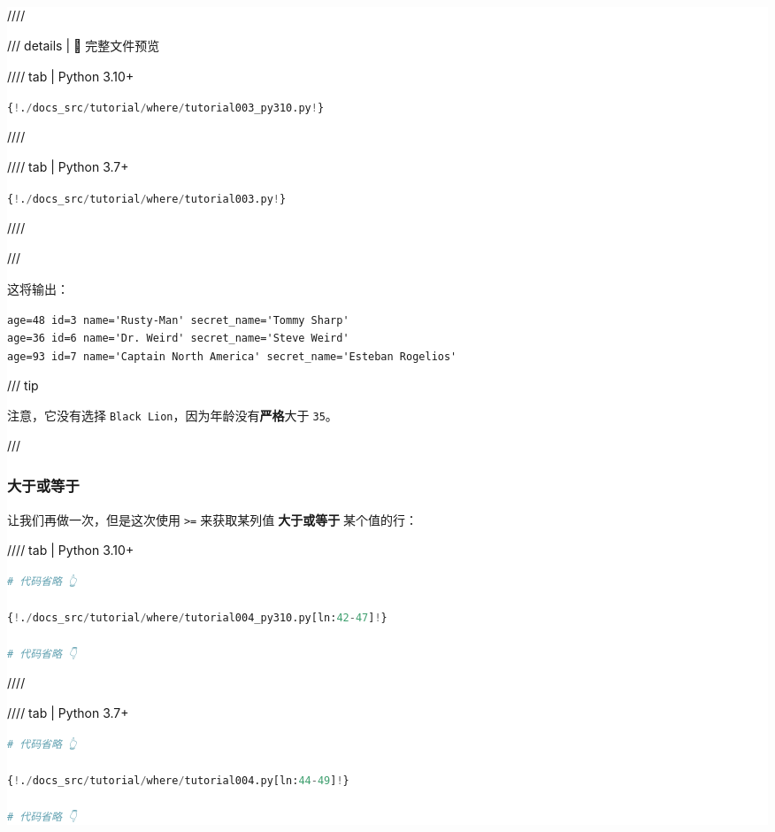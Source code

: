 ////

/// details | 👀 完整文件预览

//// tab | Python 3.10+

```Python
{!./docs_src/tutorial/where/tutorial003_py310.py!}
```

////

//// tab | Python 3.7+

```Python
{!./docs_src/tutorial/where/tutorial003.py!}
```

////

///

这将输出：

```
age=48 id=3 name='Rusty-Man' secret_name='Tommy Sharp'
age=36 id=6 name='Dr. Weird' secret_name='Steve Weird'
age=93 id=7 name='Captain North America' secret_name='Esteban Rogelios'
```

/// tip

注意，它没有选择 `Black Lion`，因为年龄没有**严格**大于 `35`。

///

### 大于或等于

让我们再做一次，但是这次使用 `>=` 来获取某列值 **大于或等于** 某个值的行：

//// tab | Python 3.10+

```Python hl_lines="5"
# 代码省略 👆

{!./docs_src/tutorial/where/tutorial004_py310.py[ln:42-47]!}

# 代码省略 👇
```

////

//// tab | Python 3.7+

```Python hl_lines="5"
# 代码省略 👆

{!./docs_src/tutorial/where/tutorial004.py[ln:44-49]!}

# 代码省略 👇
```
